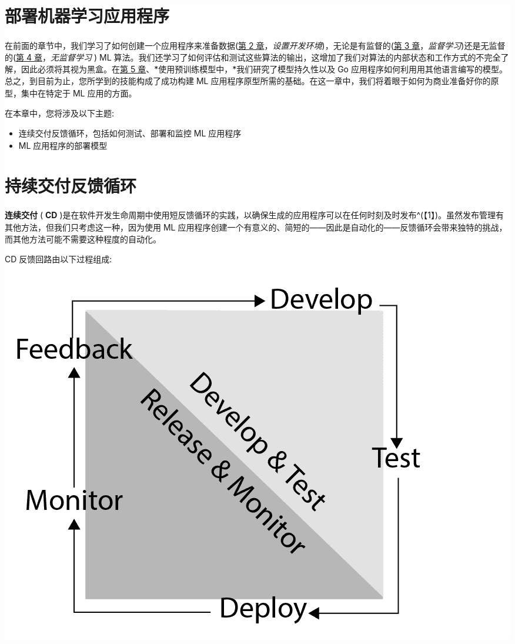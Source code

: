 <title>Deploying Machine Learning Applications</title>  

# 部署机器学习应用程序

在前面的章节中，我们学习了如何创建一个应用程序来准备数据([第 2 章](532d8304-b31d-41ef-81c1-b13f4c692824.xhtml)，*设置开发环境*)，无论是有监督的([第 3 章](48817ff3-5622-4f43-88e7-d3dfccacb25d.xhtml)，*监督学习*)还是无监督的([第 4 章](26788e93-3614-413f-bcde-5580516f9c5f.xhtml)，*无监督学习* ) ML 算法。我们还学习了如何评估和测试这些算法的输出，这增加了我们对算法的内部状态和工作方式的不完全了解，因此必须将其视为黑盒。在[第 5 章](815e42bb-64e4-4f04-9dbd-c58af28f2580.xhtml)、*使用预训练模型中，*我们研究了模型持久性以及 Go 应用程序如何利用用其他语言编写的模型。总之，到目前为止，您所学到的技能构成了成功构建 ML 应用程序原型所需的基础。在这一章中，我们将着眼于如何为商业准备好你的原型，集中在特定于 ML 应用的方面。

在本章中，您将涉及以下主题:

*   连续交付反馈循环，包括如何测试、部署和监控 ML 应用程序
*   ML 应用程序的部署模型

<title>The continuous delivery feedback loop</title>  

# 持续交付反馈循环

**连续交付** ( **CD** )是在软件开发生命周期中使用短反馈循环的实践，以确保生成的应用程序可以在任何时刻及时发布^(【1】)。虽然发布管理有其他方法，但我们只考虑这一种，因为使用 ML 应用程序创建一个有意义的、简短的——因此是自动化的——反馈循环会带来独特的挑战，而其他方法可能不需要这种程度的自动化。

CD 反馈回路由以下过程组成:

![](img/c4985c73-3a46-4ab8-99de-d63683cbf9f6.png)
